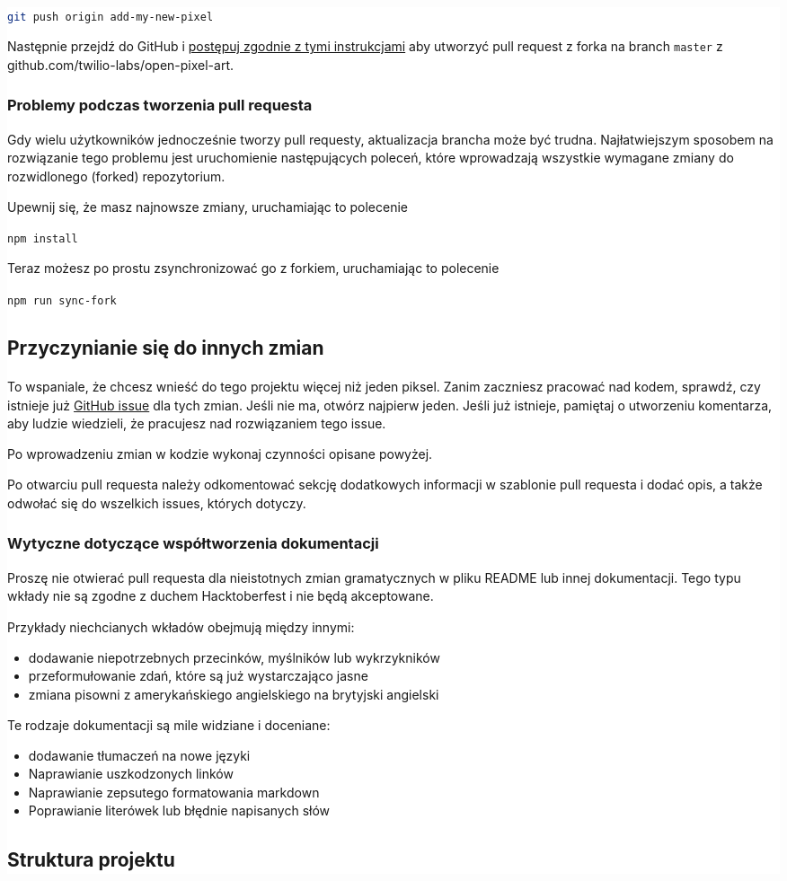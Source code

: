 ```bash
git push origin add-my-new-pixel
```

Następnie przejdź do GitHub i [postępuj zgodnie z tymi instrukcjami](https://help.github.com/en/articles/creating-a-pull-request-from-a-fork) aby utworzyć pull request z forka na branch `master` z github.com/twilio-labs/open-pixel-art.

### Problemy podczas tworzenia pull requesta

Gdy wielu użytkowników jednocześnie tworzy pull requesty, aktualizacja brancha może być trudna. Najłatwiejszym sposobem na rozwiązanie tego problemu jest uruchomienie następujących poleceń, które wprowadzają wszystkie wymagane zmiany do rozwidlonego (forked) repozytorium.

Upewnij się, że masz najnowsze zmiany, uruchamiając to polecenie

```bash
npm install
```
Teraz możesz po prostu zsynchronizować go z forkiem, uruchamiając to polecenie
```bash
npm run sync-fork
```

## Przyczynianie się do innych zmian

To wspaniale, że chcesz wnieść do tego projektu więcej niż jeden piksel. Zanim zaczniesz pracować nad kodem, sprawdź, czy istnieje już [GitHub issue](https://github.com/twilio-labs/open-pixel-art/issues) dla tych zmian. Jeśli nie ma, otwórz najpierw jeden. Jeśli już istnieje, pamiętaj o utworzeniu komentarza, aby ludzie wiedzieli, że pracujesz nad rozwiązaniem tego issue.

Po wprowadzeniu zmian w kodzie wykonaj czynności opisane powyżej.

Po otwarciu pull requesta należy odkomentować sekcję dodatkowych informacji w szablonie pull requesta i dodać opis, a także odwołać się do wszelkich issues, których dotyczy.

### Wytyczne dotyczące współtworzenia dokumentacji

Proszę nie otwierać pull requesta dla nieistotnych zmian gramatycznych w pliku README lub innej dokumentacji. Tego typu wkłady nie są zgodne z duchem Hacktoberfest i nie będą akceptowane.

Przykłady niechcianych wkładów obejmują między innymi:

- dodawanie niepotrzebnych przecinków, myślników lub wykrzykników
- przeformułowanie zdań, które są już wystarczająco jasne
- zmiana pisowni z amerykańskiego angielskiego na brytyjski angielski

Te rodzaje dokumentacji są mile widziane i doceniane:

- dodawanie tłumaczeń na nowe języki
- Naprawianie uszkodzonych linków
- Naprawianie zepsutego formatowania markdown
- Poprawianie literówek lub błędnie napisanych słów

## Struktura projektu
